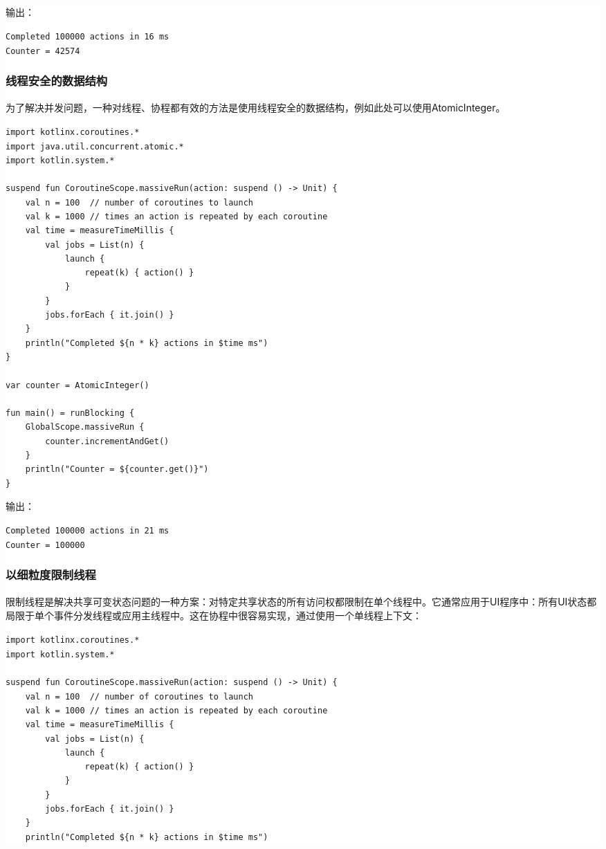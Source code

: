 输出：

```
Completed 100000 actions in 16 ms
Counter = 42574
```

### 线程安全的数据结构

为了解决并发问题，一种对线程、协程都有效的方法是使用线程安全的数据结构，例如此处可以使用AtomicInteger。

```
import kotlinx.coroutines.*
import java.util.concurrent.atomic.*
import kotlin.system.*

suspend fun CoroutineScope.massiveRun(action: suspend () -> Unit) {
    val n = 100  // number of coroutines to launch
    val k = 1000 // times an action is repeated by each coroutine
    val time = measureTimeMillis {
        val jobs = List(n) {
            launch {
                repeat(k) { action() }
            }
        }
        jobs.forEach { it.join() }
    }
    println("Completed ${n * k} actions in $time ms")
}

var counter = AtomicInteger()

fun main() = runBlocking {
    GlobalScope.massiveRun {
        counter.incrementAndGet()
    }
    println("Counter = ${counter.get()}")
}
```

输出：

```
Completed 100000 actions in 21 ms
Counter = 100000
```

### 以细粒度限制线程

限制线程是解决共享可变状态问题的一种方案：对特定共享状态的所有访问权都限制在单个线程中。它通常应用于UI程序中：所有UI状态都局限于单个事件分发线程或应用主线程中。这在协程中很容易实现，通过使用一个单线程上下文：

```
import kotlinx.coroutines.*
import kotlin.system.*

suspend fun CoroutineScope.massiveRun(action: suspend () -> Unit) {
    val n = 100  // number of coroutines to launch
    val k = 1000 // times an action is repeated by each coroutine
    val time = measureTimeMillis {
        val jobs = List(n) {
            launch {
                repeat(k) { action() }
            }
        }
        jobs.forEach { it.join() }
    }
    println("Completed ${n * k} actions in $time ms")
```